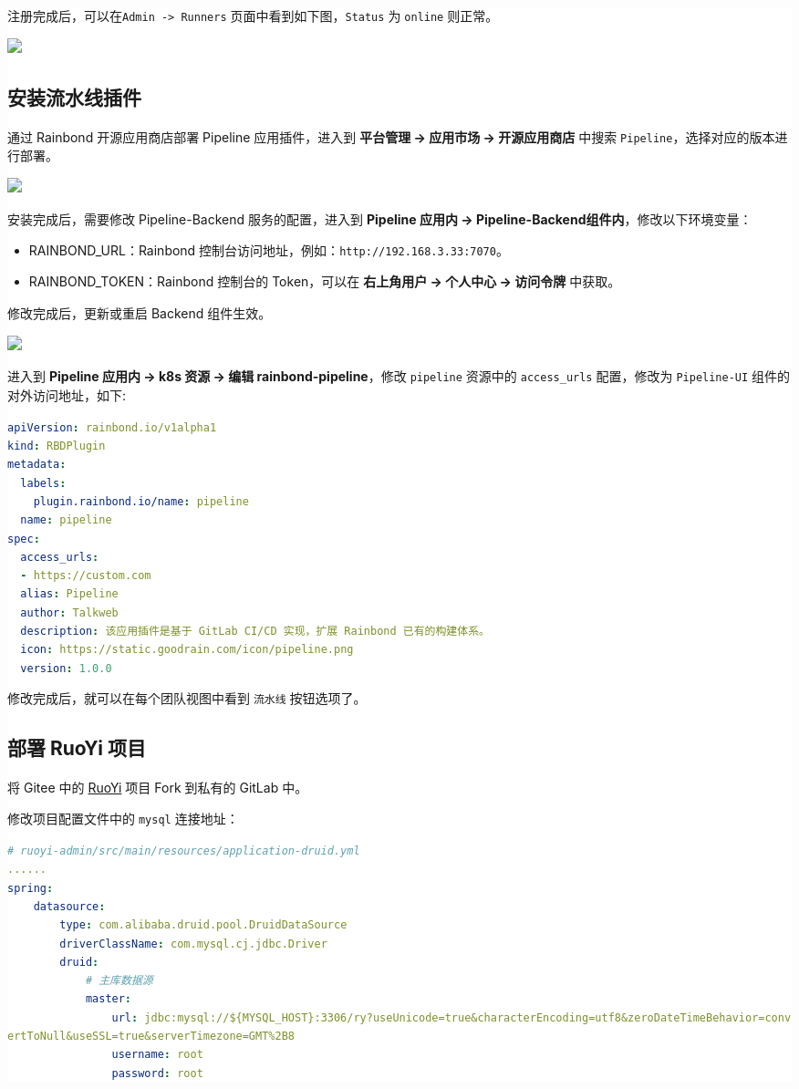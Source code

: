 注册完成后，可以在`Admin -> Runners` 页面中看到如下图，`Status` 为 `online` 则正常。

![](https://static.goodrain.com/wechat/pipeline-springboot/3.png)

## 安装流水线插件

通过 Rainbond 开源应用商店部署 Pipeline 应用插件，进入到 **平台管理 -> 应用市场 -> 开源应用商店** 中搜索 `Pipeline`，选择对应的版本进行部署。

![](https://static.goodrain.com/wechat/pipeline-springboot/4.png)

安装完成后，需要修改 Pipeline-Backend 服务的配置，进入到 **Pipeline 应用内 -> Pipeline-Backend组件内**，修改以下环境变量：

* RAINBOND_URL：Rainbond 控制台访问地址，例如：`http://192.168.3.33:7070`。

- RAINBOND_TOKEN：Rainbond 控制台的 Token，可以在 **右上角用户 -> 个人中心 -> 访问令牌** 中获取。

修改完成后，更新或重启 Backend 组件生效。

![](https://static.goodrain.com/wechat/pipeline-springboot/5.png)

进入到 **Pipeline 应用内 -> k8s 资源 -> 编辑 rainbond-pipeline**，修改 `pipeline` 资源中的 `access_urls` 配置，修改为 `Pipeline-UI` 组件的对外访问地址，如下:

```yaml
apiVersion: rainbond.io/v1alpha1
kind: RBDPlugin
metadata:
  labels:
    plugin.rainbond.io/name: pipeline
  name: pipeline
spec:
  access_urls:
  - https://custom.com
  alias: Pipeline
  author: Talkweb
  description: 该应用插件是基于 GitLab CI/CD 实现，扩展 Rainbond 已有的构建体系。
  icon: https://static.goodrain.com/icon/pipeline.png
  version: 1.0.0
```

修改完成后，就可以在每个团队视图中看到 `流水线` 按钮选项了。

## 部署 RuoYi 项目

将 Gitee 中的 [RuoYi](https://gitee.com/y_project/RuoYi.git) 项目 Fork 到私有的 GitLab 中。

修改项目配置文件中的 `mysql` 连接地址：

```yaml
# ruoyi-admin/src/main/resources/application-druid.yml
......
spring:
    datasource:
        type: com.alibaba.druid.pool.DruidDataSource
        driverClassName: com.mysql.cj.jdbc.Driver
        druid:
            # 主库数据源
            master:
                url: jdbc:mysql://${MYSQL_HOST}:3306/ry?useUnicode=true&characterEncoding=utf8&zeroDateTimeBehavior=convertToNull&useSSL=true&serverTimezone=GMT%2B8
                username: root
                password: root
```
